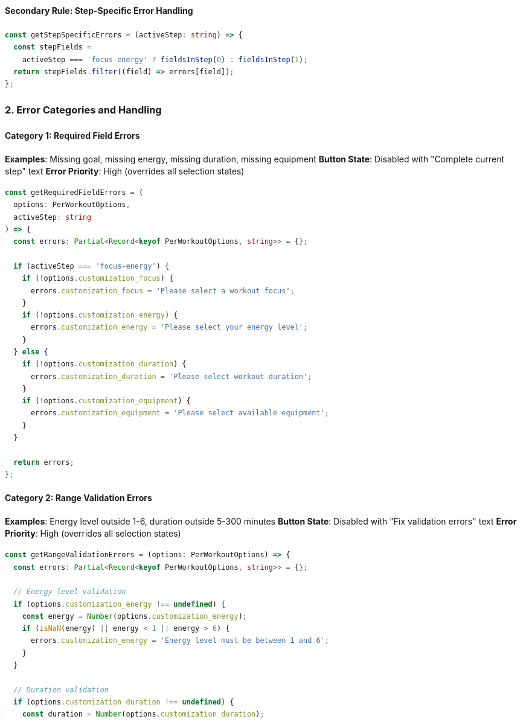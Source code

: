 #### Secondary Rule: Step-Specific Error Handling

```typescript
const getStepSpecificErrors = (activeStep: string) => {
  const stepFields =
    activeStep === 'focus-energy' ? fieldsInStep(0) : fieldsInStep(1);
  return stepFields.filter((field) => errors[field]);
};
```

### 2. Error Categories and Handling

#### Category 1: Required Field Errors

**Examples**: Missing goal, missing energy, missing duration, missing equipment
**Button State**: Disabled with "Complete current step" text
**Error Priority**: High (overrides all selection states)

```typescript
const getRequiredFieldErrors = (
  options: PerWorkoutOptions,
  activeStep: string
) => {
  const errors: Partial<Record<keyof PerWorkoutOptions, string>> = {};

  if (activeStep === 'focus-energy') {
    if (!options.customization_focus) {
      errors.customization_focus = 'Please select a workout focus';
    }
    if (!options.customization_energy) {
      errors.customization_energy = 'Please select your energy level';
    }
  } else {
    if (!options.customization_duration) {
      errors.customization_duration = 'Please select workout duration';
    }
    if (!options.customization_equipment) {
      errors.customization_equipment = 'Please select available equipment';
    }
  }

  return errors;
};
```

#### Category 2: Range Validation Errors

**Examples**: Energy level outside 1-6, duration outside 5-300 minutes
**Button State**: Disabled with "Fix validation errors" text
**Error Priority**: High (overrides all selection states)

```typescript
const getRangeValidationErrors = (options: PerWorkoutOptions) => {
  const errors: Partial<Record<keyof PerWorkoutOptions, string>> = {};

  // Energy level validation
  if (options.customization_energy !== undefined) {
    const energy = Number(options.customization_energy);
    if (isNaN(energy) || energy < 1 || energy > 6) {
      errors.customization_energy = 'Energy level must be between 1 and 6';
    }
  }

  // Duration validation
  if (options.customization_duration !== undefined) {
    const duration = Number(options.customization_duration);
```